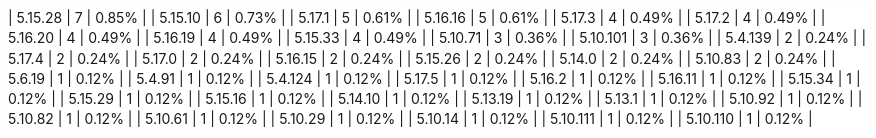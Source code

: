 | 5.15.28  | 7         | 0.85%   |
| 5.15.10  | 6         | 0.73%   |
| 5.17.1   | 5         | 0.61%   |
| 5.16.16  | 5         | 0.61%   |
| 5.17.3   | 4         | 0.49%   |
| 5.17.2   | 4         | 0.49%   |
| 5.16.20  | 4         | 0.49%   |
| 5.16.19  | 4         | 0.49%   |
| 5.15.33  | 4         | 0.49%   |
| 5.10.71  | 3         | 0.36%   |
| 5.10.101 | 3         | 0.36%   |
| 5.4.139  | 2         | 0.24%   |
| 5.17.4   | 2         | 0.24%   |
| 5.17.0   | 2         | 0.24%   |
| 5.16.15  | 2         | 0.24%   |
| 5.15.26  | 2         | 0.24%   |
| 5.14.0   | 2         | 0.24%   |
| 5.10.83  | 2         | 0.24%   |
| 5.6.19   | 1         | 0.12%   |
| 5.4.91   | 1         | 0.12%   |
| 5.4.124  | 1         | 0.12%   |
| 5.17.5   | 1         | 0.12%   |
| 5.16.2   | 1         | 0.12%   |
| 5.16.11  | 1         | 0.12%   |
| 5.15.34  | 1         | 0.12%   |
| 5.15.29  | 1         | 0.12%   |
| 5.15.16  | 1         | 0.12%   |
| 5.14.10  | 1         | 0.12%   |
| 5.13.19  | 1         | 0.12%   |
| 5.13.1   | 1         | 0.12%   |
| 5.10.92  | 1         | 0.12%   |
| 5.10.82  | 1         | 0.12%   |
| 5.10.61  | 1         | 0.12%   |
| 5.10.29  | 1         | 0.12%   |
| 5.10.14  | 1         | 0.12%   |
| 5.10.111 | 1         | 0.12%   |
| 5.10.110 | 1         | 0.12%   |